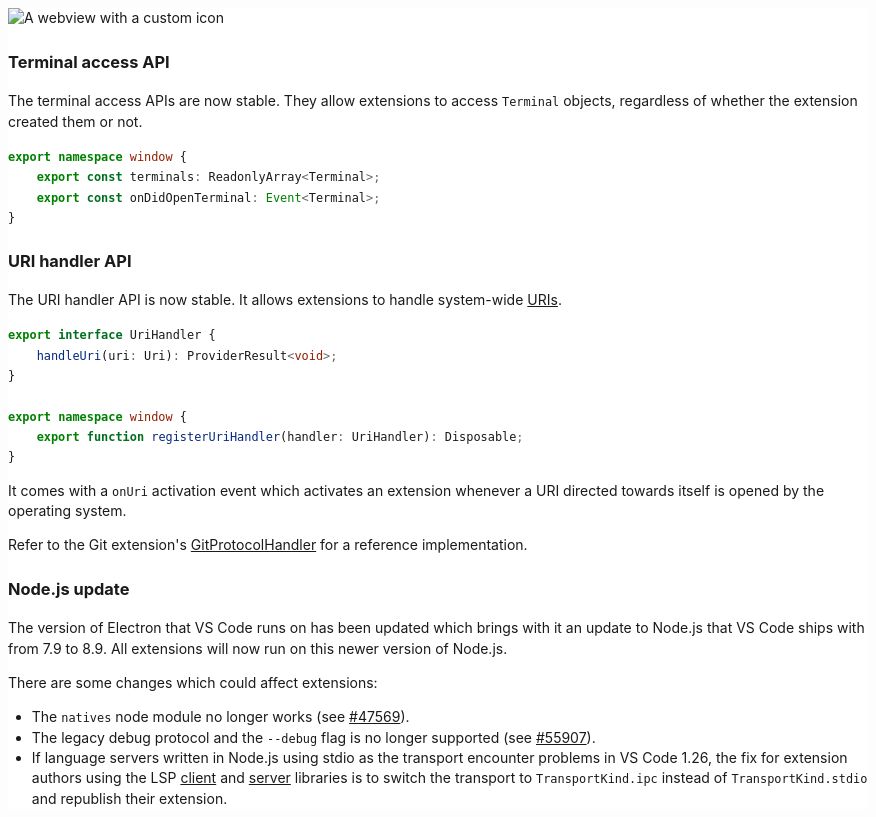 ![A webview with a custom icon](images/1_26/webview-icon.png)

### Terminal access API

The terminal access APIs are now stable. They allow extensions to access
`Terminal` objects, regardless of whether the extension created them or not.

```ts
export namespace window {
    export const terminals: ReadonlyArray<Terminal>;
    export const onDidOpenTerminal: Event<Terminal>;
}
```

### URI handler API

The URI handler API is now stable. It allows extensions to handle system-wide
[URIs](HTTPS://en.wikipedia.org/wiki/Uniform_Resource_Identifier).

```ts
export interface UriHandler {
    handleUri(uri: Uri): ProviderResult<void>;
}

export namespace window {
    export function registerUriHandler(handler: UriHandler): Disposable;
}
```

It comes with a `onUri` activation event which activates an extension whenever a
URI directed towards itself is opened by the operating system.

Refer to the Git extension's
[GitProtocolHandler](HTTPS://github.com/Microsoft/vscode/blob/master/extensions/git/src/protocolHandler.ts)
for a reference implementation.

### Node.js update

The version of Electron that VS Code runs on has been updated which brings with
it an update to Node.js that VS Code ships with from 7.9 to 8.9. All extensions
will now run on this newer version of Node.js.

There are some changes which could affect extensions:

-   The `natives` node module no longer works (see
    [#47569](HTTPS://github.com/Microsoft/vscode/issues/47569)).
-   The legacy debug protocol and the `--debug` flag is no longer supported (see
    [#55907](HTTPS://github.com/Microsoft/vscode/issues/55907)).
-   If language servers written in Node.js using stdio as the transport
    encounter problems in VS Code 1.26, the fix for extension authors using the
    LSP [client](HTTPS://www.npmjs.com/package/vscode-languageclient) and
    [server](HTTPS://www.npmjs.com/package/vscode-languageserver) libraries is
    to switch the transport to `TransportKind.ipc` instead of
    `TransportKind.stdio` and republish their extension.
